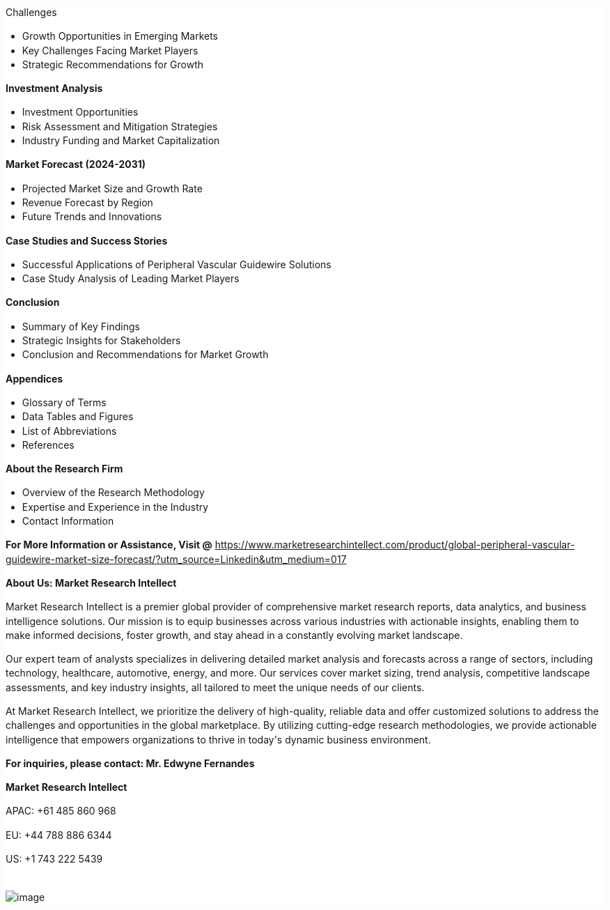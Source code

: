 Challenges</strong></p><ul><li>Growth Opportunities in Emerging Markets</li><li>Key Challenges Facing Market Players</li><li>Strategic Recommendations for Growth</li></ul><p><strong>Investment Analysis</strong></p><ul><li>Investment Opportunities</li><li>Risk Assessment and Mitigation Strategies</li><li>Industry Funding and Market Capitalization</li></ul><p><strong>Market Forecast (2024-2031)</strong></p><ul><li>Projected Market Size and Growth Rate</li><li>Revenue Forecast by Region</li><li>Future Trends and Innovations</li></ul><p><strong>Case Studies and Success Stories</strong></p><ul><li>Successful Applications of Peripheral Vascular Guidewire Solutions</li><li>Case Study Analysis of Leading Market Players</li></ul><p><strong>Conclusion</strong></p><ul><li>Summary of Key Findings</li><li>Strategic Insights for Stakeholders</li><li>Conclusion and Recommendations for Market Growth</li></ul><p><strong>Appendices</strong></p><ul><li>Glossary of Terms</li><li>Data Tables and Figures</li><li>List of Abbreviations</li><li>References</li></ul><p><strong>About the Research Firm</strong></p><ul><li>Overview of the Research Methodology</li><li>Expertise and Experience in the Industry</li><li>Contact Information</li></ul></div><div class="article-main__content" data-test-id="publishing-text-block"><p><span class="font-[700]"><strong>For More Information or Assistance, Visit @</strong>&nbsp;<a href="https://www.marketresearchintellect.com/product/global-peripheral-vascular-guidewire-market-size-forecast/?utm_source=Linkedin&utm_medium=017">https://www.marketresearchintellect.com/product/global-peripheral-vascular-guidewire-market-size-forecast/?utm_source=Linkedin&utm_medium=017</a></span></p><p><strong>About Us: Market Research Intellect</strong></p><p>Market Research Intellect is a premier global provider of comprehensive market research reports, data analytics, and business intelligence solutions. Our mission is to equip businesses across various industries with actionable insights, enabling them to make informed decisions, foster growth, and stay ahead in a constantly evolving market landscape.</p><p>Our expert team of analysts specializes in delivering detailed market analysis and forecasts across a range of sectors, including technology, healthcare, automotive, energy, and more. Our services cover market sizing, trend analysis, competitive landscape assessments, and key industry insights, all tailored to meet the unique needs of our clients.</p><p>At Market Research Intellect, we prioritize the delivery of high-quality, reliable data and offer customized solutions to address the challenges and opportunities in the global marketplace. By utilizing cutting-edge research methodologies, we provide actionable intelligence that empowers organizations to thrive in today's dynamic business environment.</p><p><strong>For inquiries, please contact: Mr. Edwyne Fernandes</strong></p><p><strong>Market Research Intellect</strong></p><p>APAC: +61 485 860 968</p><p>EU: +44 788 886 6344</p><p>US: +1 743 222 5439</p></div><div class="article-main__content" data-test-id="publishing-text-block">&nbsp;</div>
![image](https://github.com/user-attachments/assets/a99f8345-d152-4531-a024-d8d34d7dedd2)
